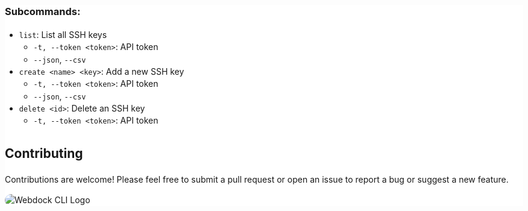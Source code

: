 ### Subcommands:
- `list`: List all SSH keys
  - `-t, --token <token>`: API token
  - `--json`, `--csv`
- `create <name> <key>`: Add a new SSH key
  - `-t, --token <token>`: API token
  - `--json`, `--csv`
- `delete <id>`: Delete an SSH key
  - `-t, --token <token>`: API token



## Contributing
Contributions are welcome! Please feel free to submit a pull request or open an issue to report a bug or suggest a new feature.


<img src="assets/webdock-cli-logo.svg" alt="Webdock CLI Logo" style="width:100%;border-radius:10px">